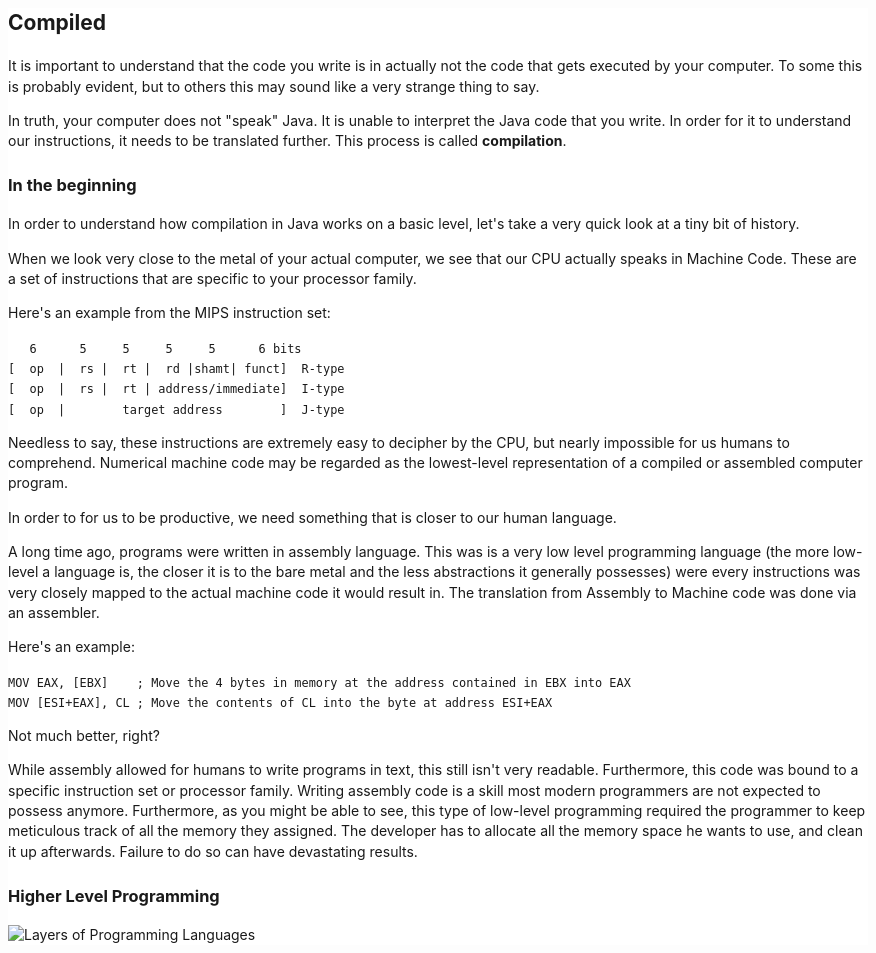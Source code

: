 ## Compiled <a name="compiled"></a>

It is important to understand that the code you write is in actually not the code that gets executed by your computer. To some this is probably evident, but to others this may sound like a very strange thing to say.

In truth, your computer does not "speak" Java. It is unable to interpret the Java code that you write. In order for it to understand our instructions, it needs to be translated further. This process is called **compilation**.

### In the beginning <a name="beginning"></a>

In order to understand how compilation in Java works on a basic level, let's take a very quick look at a tiny bit of history. 

When we look very close to the metal of your actual computer, we see that our CPU actually speaks in Machine Code. These are a set of instructions that are specific to your processor family.

Here's an example from the MIPS instruction set:

```
   6      5     5     5     5      6 bits
[  op  |  rs |  rt |  rd |shamt| funct]  R-type
[  op  |  rs |  rt | address/immediate]  I-type
[  op  |        target address        ]  J-type
```

Needless to say, these instructions are extremely easy to decipher by the CPU, but nearly impossible for us humans to comprehend. Numerical machine code may be regarded as the lowest-level representation of a compiled or assembled computer program.

In order to for us to be productive, we need something that is closer to our human language.

A long time ago, programs were written in assembly language. This was is a very low level programming language (the more low-level a language is, the closer it is to the bare metal and the less abstractions it generally possesses) were every instructions was very closely mapped to the actual machine code it would result in. The translation from Assembly to Machine code was done via an assembler. 

Here's an example:

```
MOV EAX, [EBX]	  ; Move the 4 bytes in memory at the address contained in EBX into EAX
MOV [ESI+EAX], CL ; Move the contents of CL into the byte at address ESI+EAX
```

Not much better, right?

While assembly allowed for humans to write programs in text, this still isn't very readable. Furthermore, this code was bound to a specific instruction set or processor family. Writing assembly code is a skill most modern programmers are not expected to possess anymore. Furthermore, as you might be able to see, this type of low-level programming required the programmer to keep meticulous track of all the memory they assigned. The developer has to allocate all the memory space he wants to use, and clean it up afterwards. Failure to do so can have devastating results.

### Higher Level Programming <a name="highlevel"></a>

![Layers of Programming Languages](img/highlevel.png "High Level Programming")
